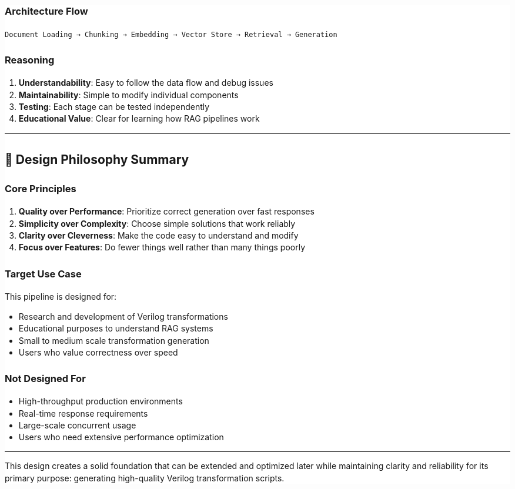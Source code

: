 ### Architecture Flow

```
Document Loading → Chunking → Embedding → Vector Store → Retrieval → Generation
```

### Reasoning

1. **Understandability**: Easy to follow the data flow and debug issues
2. **Maintainability**: Simple to modify individual components
3. **Testing**: Each stage can be tested independently
4. **Educational Value**: Clear for learning how RAG pipelines work

---

## 🎯 **Design Philosophy Summary**

### Core Principles

1. **Quality over Performance**: Prioritize correct generation over fast responses
2. **Simplicity over Complexity**: Choose simple solutions that work reliably
3. **Clarity over Cleverness**: Make the code easy to understand and modify
4. **Focus over Features**: Do fewer things well rather than many things poorly

### Target Use Case

This pipeline is designed for:

- Research and development of Verilog transformations
- Educational purposes to understand RAG systems
- Small to medium scale transformation generation
- Users who value correctness over speed

### Not Designed For

- High-throughput production environments
- Real-time response requirements
- Large-scale concurrent usage
- Users who need extensive performance optimization

---

This design creates a solid foundation that can be extended and optimized later while maintaining clarity and reliability for its primary purpose: generating high-quality Verilog transformation scripts.
